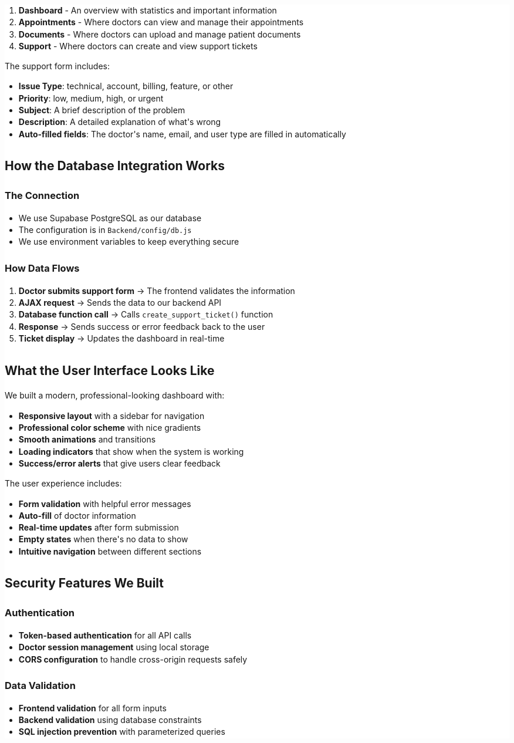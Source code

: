 1. **Dashboard** - An overview with statistics and important information
2. **Appointments** - Where doctors can view and manage their appointments
3. **Documents** - Where doctors can upload and manage patient documents
4. **Support** - Where doctors can create and view support tickets

The support form includes:
- **Issue Type**: technical, account, billing, feature, or other
- **Priority**: low, medium, high, or urgent
- **Subject**: A brief description of the problem
- **Description**: A detailed explanation of what's wrong
- **Auto-filled fields**: The doctor's name, email, and user type are filled in automatically

## How the Database Integration Works

### The Connection
- We use Supabase PostgreSQL as our database
- The configuration is in `Backend/config/db.js`
- We use environment variables to keep everything secure

### How Data Flows
1. **Doctor submits support form** → The frontend validates the information
2. **AJAX request** → Sends the data to our backend API
3. **Database function call** → Calls `create_support_ticket()` function
4. **Response** → Sends success or error feedback back to the user
5. **Ticket display** → Updates the dashboard in real-time

## What the User Interface Looks Like

We built a modern, professional-looking dashboard with:

- **Responsive layout** with a sidebar for navigation
- **Professional color scheme** with nice gradients
- **Smooth animations** and transitions
- **Loading indicators** that show when the system is working
- **Success/error alerts** that give users clear feedback

The user experience includes:
- **Form validation** with helpful error messages
- **Auto-fill** of doctor information
- **Real-time updates** after form submission
- **Empty states** when there's no data to show
- **Intuitive navigation** between different sections

## Security Features We Built

### Authentication
- **Token-based authentication** for all API calls
- **Doctor session management** using local storage
- **CORS configuration** to handle cross-origin requests safely

### Data Validation
- **Frontend validation** for all form inputs
- **Backend validation** using database constraints
- **SQL injection prevention** with parameterized queries
